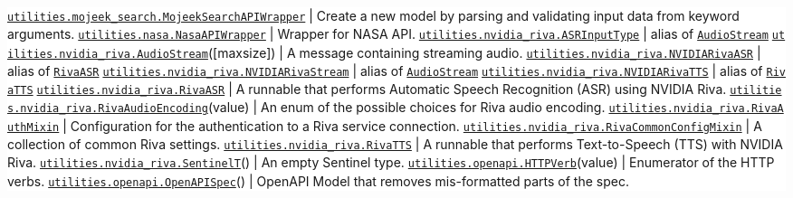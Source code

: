 [`utilities.mojeek_search.MojeekSearchAPIWrapper`](https://python.langchain.com/api_reference/community/utilities/langchain_community.utilities.mojeek_search.MojeekSearchAPIWrapper.html#langchain_community.utilities.mojeek_search.MojeekSearchAPIWrapper "langchain_community.utilities.mojeek_search.MojeekSearchAPIWrapper") | Create a new model by parsing and validating input data from keyword arguments.   [`utilities.nasa.NasaAPIWrapper`](https://python.langchain.com/api_reference/community/utilities/langchain_community.utilities.nasa.NasaAPIWrapper.html#langchain_community.utilities.nasa.NasaAPIWrapper "langchain_community.utilities.nasa.NasaAPIWrapper") | Wrapper for NASA API.   [`utilities.nvidia_riva.ASRInputType`](https://python.langchain.com/api_reference/community/utilities/langchain_community.utilities.nvidia_riva.ASRInputType.html#langchain_community.utilities.nvidia_riva.ASRInputType "langchain_community.utilities.nvidia_riva.ASRInputType") | alias of [`AudioStream`](https://python.langchain.com/api_reference/community/utilities/langchain_community.utilities.nvidia_riva.AudioStream.html#langchain_community.utilities.nvidia_riva.AudioStream "langchain_community.utilities.nvidia_riva.AudioStream")   [`utilities.nvidia_riva.AudioStream`](https://python.langchain.com/api_reference/community/utilities/langchain_community.utilities.nvidia_riva.AudioStream.html#langchain_community.utilities.nvidia_riva.AudioStream "langchain_community.utilities.nvidia_riva.AudioStream")\(\[maxsize\]\) | A message containing streaming audio.   [`utilities.nvidia_riva.NVIDIARivaASR`](https://python.langchain.com/api_reference/community/utilities/langchain_community.utilities.nvidia_riva.NVIDIARivaASR.html#langchain_community.utilities.nvidia_riva.NVIDIARivaASR "langchain_community.utilities.nvidia_riva.NVIDIARivaASR") | alias of [`RivaASR`](https://python.langchain.com/api_reference/community/utilities/langchain_community.utilities.nvidia_riva.RivaASR.html#langchain_community.utilities.nvidia_riva.RivaASR "langchain_community.utilities.nvidia_riva.RivaASR")   [`utilities.nvidia_riva.NVIDIARivaStream`](https://python.langchain.com/api_reference/community/utilities/langchain_community.utilities.nvidia_riva.NVIDIARivaStream.html#langchain_community.utilities.nvidia_riva.NVIDIARivaStream "langchain_community.utilities.nvidia_riva.NVIDIARivaStream") | alias of [`AudioStream`](https://python.langchain.com/api_reference/community/utilities/langchain_community.utilities.nvidia_riva.AudioStream.html#langchain_community.utilities.nvidia_riva.AudioStream "langchain_community.utilities.nvidia_riva.AudioStream")   [`utilities.nvidia_riva.NVIDIARivaTTS`](https://python.langchain.com/api_reference/community/utilities/langchain_community.utilities.nvidia_riva.NVIDIARivaTTS.html#langchain_community.utilities.nvidia_riva.NVIDIARivaTTS "langchain_community.utilities.nvidia_riva.NVIDIARivaTTS") | alias of [`RivaTTS`](https://python.langchain.com/api_reference/community/utilities/langchain_community.utilities.nvidia_riva.RivaTTS.html#langchain_community.utilities.nvidia_riva.RivaTTS "langchain_community.utilities.nvidia_riva.RivaTTS")   [`utilities.nvidia_riva.RivaASR`](https://python.langchain.com/api_reference/community/utilities/langchain_community.utilities.nvidia_riva.RivaASR.html#langchain_community.utilities.nvidia_riva.RivaASR "langchain_community.utilities.nvidia_riva.RivaASR") | A runnable that performs Automatic Speech Recognition \(ASR\) using NVIDIA Riva.   [`utilities.nvidia_riva.RivaAudioEncoding`](https://python.langchain.com/api_reference/community/utilities/langchain_community.utilities.nvidia_riva.RivaAudioEncoding.html#langchain_community.utilities.nvidia_riva.RivaAudioEncoding "langchain_community.utilities.nvidia_riva.RivaAudioEncoding")\(value\) | An enum of the possible choices for Riva audio encoding.   [`utilities.nvidia_riva.RivaAuthMixin`](https://python.langchain.com/api_reference/community/utilities/langchain_community.utilities.nvidia_riva.RivaAuthMixin.html#langchain_community.utilities.nvidia_riva.RivaAuthMixin "langchain_community.utilities.nvidia_riva.RivaAuthMixin") | Configuration for the authentication to a Riva service connection.   [`utilities.nvidia_riva.RivaCommonConfigMixin`](https://python.langchain.com/api_reference/community/utilities/langchain_community.utilities.nvidia_riva.RivaCommonConfigMixin.html#langchain_community.utilities.nvidia_riva.RivaCommonConfigMixin "langchain_community.utilities.nvidia_riva.RivaCommonConfigMixin") | A collection of common Riva settings.   [`utilities.nvidia_riva.RivaTTS`](https://python.langchain.com/api_reference/community/utilities/langchain_community.utilities.nvidia_riva.RivaTTS.html#langchain_community.utilities.nvidia_riva.RivaTTS "langchain_community.utilities.nvidia_riva.RivaTTS") | A runnable that performs Text-to-Speech \(TTS\) with NVIDIA Riva.   [`utilities.nvidia_riva.SentinelT`](https://python.langchain.com/api_reference/community/utilities/langchain_community.utilities.nvidia_riva.SentinelT.html#langchain_community.utilities.nvidia_riva.SentinelT "langchain_community.utilities.nvidia_riva.SentinelT")\(\) | An empty Sentinel type.   [`utilities.openapi.HTTPVerb`](https://python.langchain.com/api_reference/community/utilities/langchain_community.utilities.openapi.HTTPVerb.html#langchain_community.utilities.openapi.HTTPVerb "langchain_community.utilities.openapi.HTTPVerb")\(value\) | Enumerator of the HTTP verbs.   [`utilities.openapi.OpenAPISpec`](https://python.langchain.com/api_reference/community/utilities/langchain_community.utilities.openapi.OpenAPISpec.html#langchain_community.utilities.openapi.OpenAPISpec "langchain_community.utilities.openapi.OpenAPISpec")\(\) | OpenAPI Model that removes mis-formatted parts of the spec.